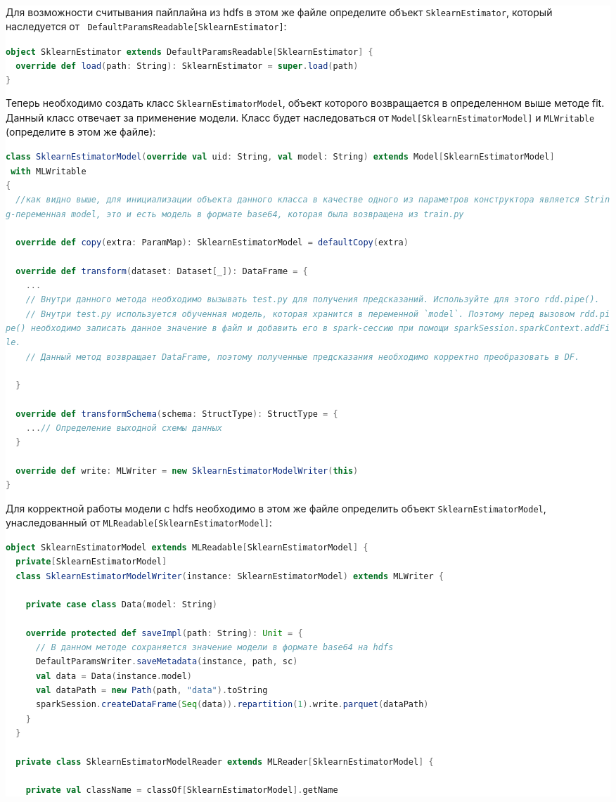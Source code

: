 Для возможности считывания пайплайна из hdfs в этом же файле определите объект `SklearnEstimator`, который наследуется от ` DefaultParamsReadable[SklearnEstimator]`:

```scala
object SklearnEstimator extends DefaultParamsReadable[SklearnEstimator] {
  override def load(path: String): SklearnEstimator = super.load(path)
}
```

Теперь необходимо создать класс `SklearnEstimatorModel`, объект которого возвращается в определенном выше методе fit. Данный класс отвечает за применение модели. Класс будет наследоваться от `Model[SklearnEstimatorModel]` и `MLWritable` (определите в этом же файле):

```scala
class SklearnEstimatorModel(override val uid: String, val model: String) extends Model[SklearnEstimatorModel]
 with MLWritable
{
  //как видно выше, для инициализации объекта данного класса в качестве одного из параметров конструктора является String-переменная model, это и есть модель в формате base64, которая была возвращена из train.py

  override def copy(extra: ParamMap): SklearnEstimatorModel = defaultCopy(extra)

  override def transform(dataset: Dataset[_]): DataFrame = {
    ...      
    // Внутри данного метода необходимо вызывать test.py для получения предсказаний. Используйте для этого rdd.pipe(). 
    // Внутри test.py используется обученная модель, которая хранится в переменной `model`. Поэтому перед вызовом rdd.pipe() необходимо записать данное значение в файл и добавить его в spark-сессию при помощи sparkSession.sparkContext.addFile.
    // Данный метод возвращает DataFrame, поэтому полученные предсказания необходимо корректно преобразовать в DF.
         
  }

  override def transformSchema(schema: StructType): StructType = {
    ...// Определение выходной схемы данных
  }

  override def write: MLWriter = new SklearnEstimatorModelWriter(this)
}
```

Для корректной работы модели с hdfs необходимо в этом же файле определить объект `SklearnEstimatorModel`, унаследованный от `MLReadable[SklearnEstimatorModel]`:
```scala
object SklearnEstimatorModel extends MLReadable[SklearnEstimatorModel] {
  private[SklearnEstimatorModel]
  class SklearnEstimatorModelWriter(instance: SklearnEstimatorModel) extends MLWriter {

    private case class Data(model: String)

    override protected def saveImpl(path: String): Unit = {
      // В данном методе сохраняется значение модели в формате base64 на hdfs
      DefaultParamsWriter.saveMetadata(instance, path, sc)
      val data = Data(instance.model)
      val dataPath = new Path(path, "data").toString
      sparkSession.createDataFrame(Seq(data)).repartition(1).write.parquet(dataPath)
    }
  }

  private class SklearnEstimatorModelReader extends MLReader[SklearnEstimatorModel] {

    private val className = classOf[SklearnEstimatorModel].getName

```
